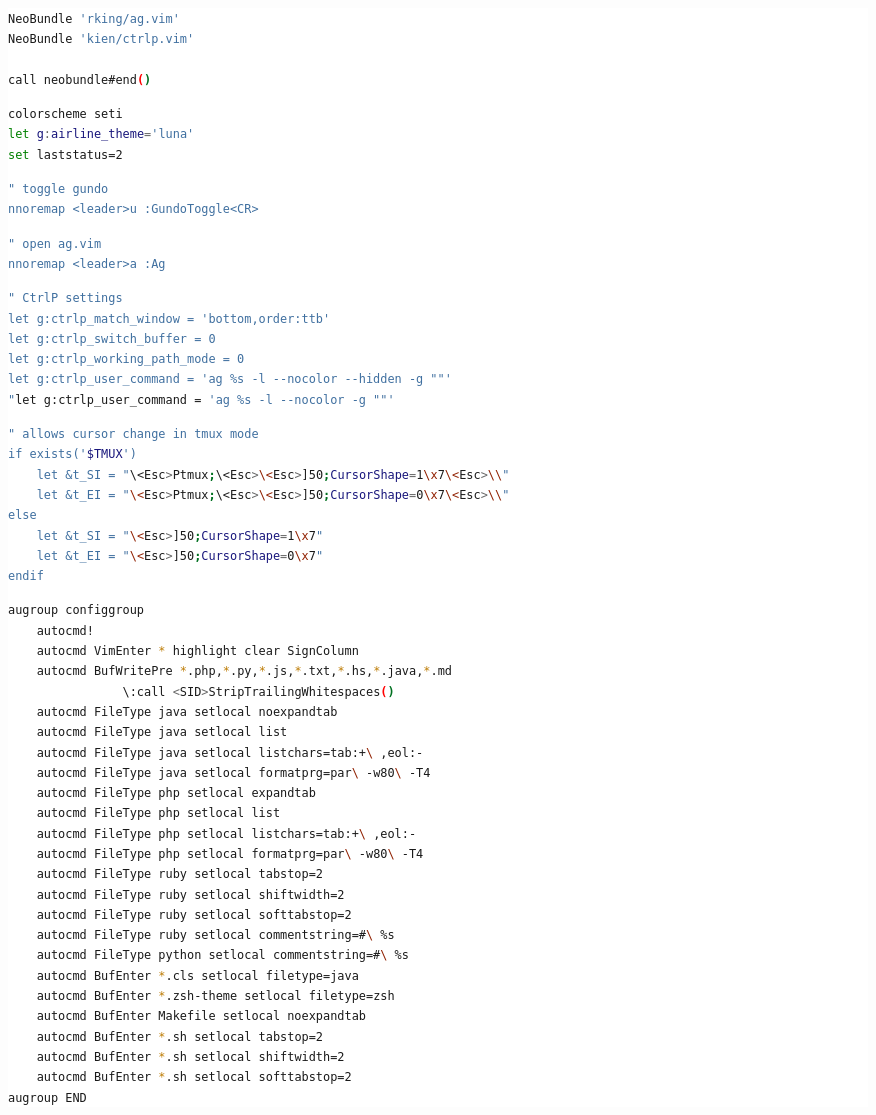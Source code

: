 ```sh
NeoBundle 'rking/ag.vim'
NeoBundle 'kien/ctrlp.vim'

call neobundle#end()
```

```sh
colorscheme seti
let g:airline_theme='luna'
set laststatus=2
```

```sh
" toggle gundo
nnoremap <leader>u :GundoToggle<CR>
```

```sh
" open ag.vim
nnoremap <leader>a :Ag
```

```sh
" CtrlP settings
let g:ctrlp_match_window = 'bottom,order:ttb'
let g:ctrlp_switch_buffer = 0
let g:ctrlp_working_path_mode = 0
let g:ctrlp_user_command = 'ag %s -l --nocolor --hidden -g ""'
"let g:ctrlp_user_command = 'ag %s -l --nocolor -g ""'
```

```sh
" allows cursor change in tmux mode
if exists('$TMUX')
    let &t_SI = "\<Esc>Ptmux;\<Esc>\<Esc>]50;CursorShape=1\x7\<Esc>\\"
    let &t_EI = "\<Esc>Ptmux;\<Esc>\<Esc>]50;CursorShape=0\x7\<Esc>\\"
else
    let &t_SI = "\<Esc>]50;CursorShape=1\x7"
    let &t_EI = "\<Esc>]50;CursorShape=0\x7"
endif
```

```sh
augroup configgroup
    autocmd!
    autocmd VimEnter * highlight clear SignColumn
    autocmd BufWritePre *.php,*.py,*.js,*.txt,*.hs,*.java,*.md
                \:call <SID>StripTrailingWhitespaces()
    autocmd FileType java setlocal noexpandtab
    autocmd FileType java setlocal list
    autocmd FileType java setlocal listchars=tab:+\ ,eol:-
    autocmd FileType java setlocal formatprg=par\ -w80\ -T4
    autocmd FileType php setlocal expandtab
    autocmd FileType php setlocal list
    autocmd FileType php setlocal listchars=tab:+\ ,eol:-
    autocmd FileType php setlocal formatprg=par\ -w80\ -T4
    autocmd FileType ruby setlocal tabstop=2
    autocmd FileType ruby setlocal shiftwidth=2
    autocmd FileType ruby setlocal softtabstop=2
    autocmd FileType ruby setlocal commentstring=#\ %s
    autocmd FileType python setlocal commentstring=#\ %s
    autocmd BufEnter *.cls setlocal filetype=java
    autocmd BufEnter *.zsh-theme setlocal filetype=zsh
    autocmd BufEnter Makefile setlocal noexpandtab
    autocmd BufEnter *.sh setlocal tabstop=2
    autocmd BufEnter *.sh setlocal shiftwidth=2
    autocmd BufEnter *.sh setlocal softtabstop=2
augroup END
```